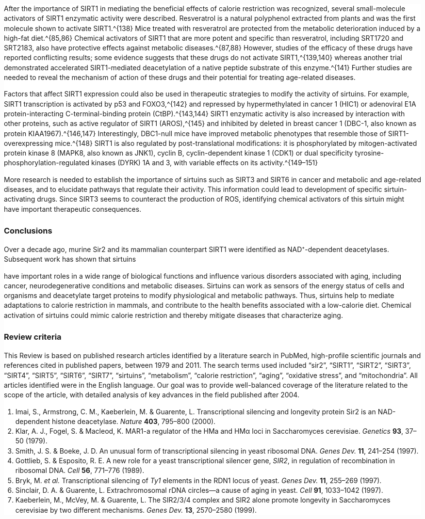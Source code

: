 After the importance of SIRT1 in mediating the beneficial effects of calorie restriction was recognized, several small-molecule activators of SIRT1 enzymatic activity were described. Resveratrol is a natural polyphenol extracted from plants and was the first molecule shown to activate SIRT1.^{138} Mice treated with resveratrol are protected from the metabolic deterioration induced by a high-fat diet.^{85,86} Chemical activators of SIRT1 that are more potent and specific than resveratrol, including SRT1720 and SRT2183, also have protective effects against metabolic diseases.^{87,88} However, studies of the efficacy of these drugs have reported conflicting results; some evidence suggests that these drugs do not activate SIRT1,^{139,140} whereas another trial demonstrated accelerated SIRT1-mediated deacetylation of a native peptide substrate of this enzyme.^{141} Further studies are needed to reveal the mechanism of action of these drugs and their potential for treating age-related diseases.

Factors that affect SIRT1 expression could also be used in therapeutic strategies to modify the activity of sirtuins. For example, SIRT1 transcription is activated by p53 and FOXO3,^{142} and repressed by hypermethylated in cancer 1 (HIC1) or adenoviral E1A protein-interacting C-terminal-binding protein (CtBP).^{143,144} SIRT1 enzymatic activity is also increased by interaction with other proteins, such as active regulator of SIRT1 (AROS),^{145} and inhibited by deleted in breast cancer 1 (DBC-1, also known as protein KIAA1967).^{146,147} Interestingly, DBC1-null mice have improved metabolic phenotypes that resemble those of SIRT1-overexpressing mice.^{148} SIRT1 is also regulated by post-translational modifications: it is phosphorylated by mitogen-activated protein kinase 8 (MAPK8, also known as JNK1), cyclin B, cyclin-dependent kinase 1 (CDK1) or dual specificity tyrosine-phosphorylation-regulated kinases (DYRK) 1A and 3, with variable effects on its activity.^{149–151}

More research is needed to establish the importance of sirtuins such as SIRT3 and SIRT6 in cancer and metabolic and age-related diseases, and to elucidate pathways that regulate their activity. This information could lead to development of specific sirtuin-activating drugs. Since SIRT3 seems to counteract the production of ROS, identifying chemical activators of this sirtuin might have important therapeutic consequences.

### Conclusions

Over a decade ago, murine Sir2 and its mammalian counterpart SIRT1 were identified as NAD⁺-dependent deacetylases. Subsequent work has shown that sirtuins

have important roles in a wide range of biological functions and influence various disorders associated with aging, including cancer, neurodegenerative conditions and metabolic diseases. Sirtuins can work as sensors of the energy status of cells and organisms and deacetylate target proteins to modify physiological and metabolic pathways. Thus, sirtuins help to mediate adaptations to calorie restriction in mammals, and contribute to the health benefits associated with a low-calorie diet. Chemical activation of sirtuins could mimic calorie restriction and thereby mitigate diseases that characterize aging.

### Review criteria

This Review is based on published research articles identified by a literature search in PubMed, high-profile scientific journals and references cited in published papers, between 1979 and 2011. The search terms used included “sir2”, “SIRT1”, “SIRT2”, “SIRT3”, “SIRT4”, “SIRT5”, “SIRT6”, “SIRT7”, “sirtuins”, “metabolism”, “calorie restriction”, “aging”, “oxidative stress”, and “mitochondria”. All articles identified were in the English language. Our goal was to provide well-balanced coverage of the literature related to the scope of the article, with detailed analysis of key advances in the field published after 2004.

1. Imai, S., Armstrong, C. M., Kaeberlein, M. & Guarente, L. Transcriptional silencing and longevity protein Sir2 is an NAD-dependent histone deacetylase. *Nature* **403**, 795–800 (2000).
2. Klar, A. J., Fogel, S. & Macleod, K. MAR1-a regulator of the HMa and HMα loci in Saccharomyces cerevisiae. *Genetics* **93**, 37–50 (1979).
3. Smith, J. S. & Boeke, J. D. An unusual form of transcriptional silencing in yeast ribosomal DNA. *Genes Dev.* **11**, 241–254 (1997).
4. Gottlieb, S. & Esposito, R. E. A new role for a yeast transcriptional silencer gene, *SIR2*, in regulation of recombination in ribosomal DNA. *Cell* **56**, 771–776 (1989).
5. Bryk, M. *et al.* Transcriptional silencing of *Ty1* elements in the RDN1 locus of yeast. *Genes Dev.* **11**, 255–269 (1997).
6. Sinclair, D. A. & Guarente, L. Extrachromosomal rDNA circles—a cause of aging in yeast. *Cell* **91**, 1033–1042 (1997).
7. Kaeberlein, M., McVey, M. & Guarente, L. The SIR2/3/4 complex and SIR2 alone promote longevity in Saccharomyces cerevisiae by two different mechanisms. *Genes Dev.* **13**, 2570–2580 (1999).